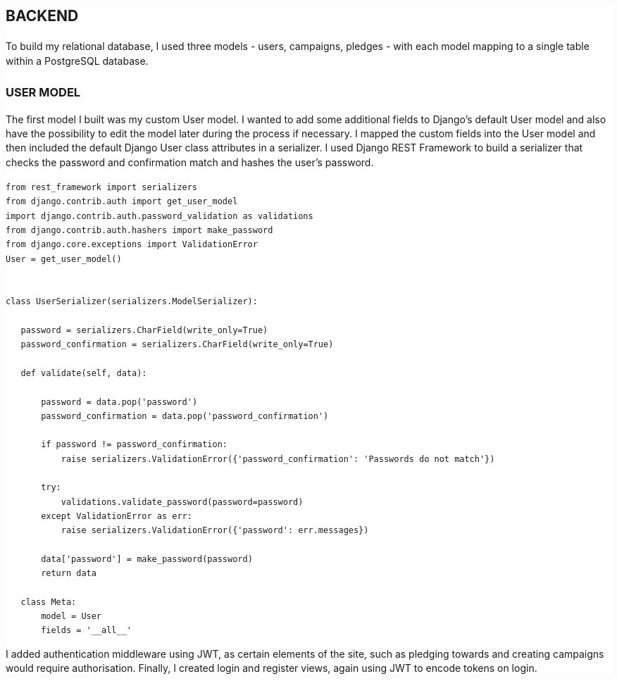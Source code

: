 ## <a name='backend'>BACKEND</a>

To build my relational database, I used three models - users, campaigns, pledges - with each model mapping to a single table within a PostgreSQL database.

### USER MODEL

The first model I built was my custom User model. I wanted to add some additional fields to Django’s default User model and also have the possibility to edit the model later during the process if necessary. I mapped the custom fields into the User model and then included the default Django User class attributes in a serializer. I used Django REST Framework to build a serializer that checks the password and confirmation match and hashes the user’s password.

```
from rest_framework import serializers
from django.contrib.auth import get_user_model
import django.contrib.auth.password_validation as validations
from django.contrib.auth.hashers import make_password
from django.core.exceptions import ValidationError
User = get_user_model()


class UserSerializer(serializers.ModelSerializer):

   password = serializers.CharField(write_only=True)
   password_confirmation = serializers.CharField(write_only=True)

   def validate(self, data):

       password = data.pop('password')
       password_confirmation = data.pop('password_confirmation')

       if password != password_confirmation:
           raise serializers.ValidationError({'password_confirmation': 'Passwords do not match'})

       try:
           validations.validate_password(password=password)
       except ValidationError as err:
           raise serializers.ValidationError({'password': err.messages})

       data['password'] = make_password(password)
       return data

   class Meta:
       model = User
       fields = '__all__'
```

I added authentication middleware using JWT, as certain elements of the site, such as pledging towards and creating campaigns would require authorisation. Finally, I created login and register views, again using JWT to encode tokens on login.
